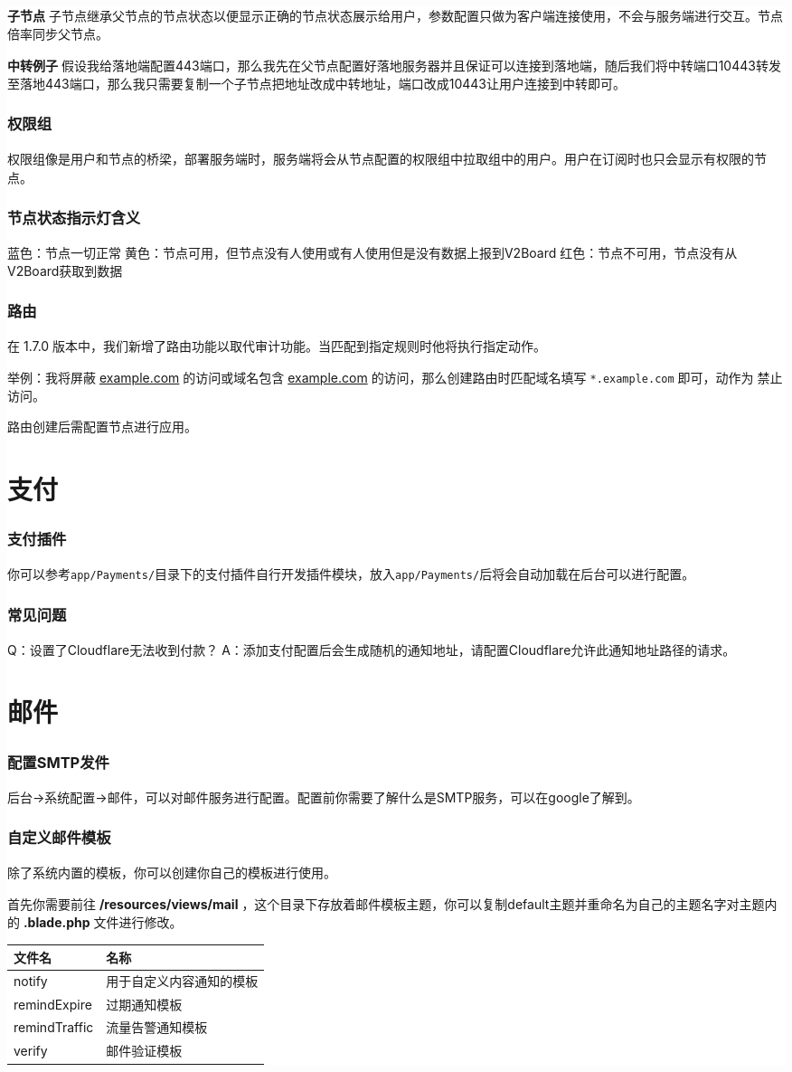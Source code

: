 **子节点**
子节点继承父节点的节点状态以便显示正确的节点状态展示给用户，参数配置只做为客户端连接使用，不会与服务端进行交互。节点倍率同步父节点。

**中转例子**
假设我给落地端配置443端口，那么我先在父节点配置好落地服务器并且保证可以连接到落地端，随后我们将中转端口10443转发至落地443端口，那么我只需要复制一个子节点把地址改成中转地址，端口改成10443让用户连接到中转即可。

### 权限组

权限组像是用户和节点的桥梁，部署服务端时，服务端将会从节点配置的权限组中拉取组中的用户。用户在订阅时也只会显示有权限的节点。

### 节点状态指示灯含义

蓝色：节点一切正常
黄色：节点可用，但节点没有人使用或有人使用但是没有数据上报到V2Board
红色：节点不可用，节点没有从V2Board获取到数据

### 路由

在 1.7.0 版本中，我们新增了路由功能以取代审计功能。当匹配到指定规则时他将执行指定动作。

举例：我将屏蔽 [example.com](http://example.com/) 的访问或域名包含 [example.com](http://example.com/) 的访问，那么创建路由时匹配域名填写 `*.example.com` 即可，动作为 禁止访问。

路由创建后需配置节点进行应用。



# 支付

### 支付插件

你可以参考`app/Payments/`目录下的支付插件自行开发插件模块，放入`app/Payments/`后将会自动加载在后台可以进行配置。

### 常见问题

Q：设置了Cloudflare无法收到付款？
A：添加支付配置后会生成随机的通知地址，请配置Cloudflare允许此通知地址路径的请求。

# 邮件

### 配置SMTP发件

后台->系统配置->邮件，可以对邮件服务进行配置。配置前你需要了解什么是SMTP服务，可以在google了解到。

### 自定义邮件模板

除了系统内置的模板，你可以创建你自己的模板进行使用。

首先你需要前往 **/resources/views/mail** ，这个目录下存放着邮件模板主题，你可以复制default主题并重命名为自己的主题名字对主题内的 **.blade.php** 文件进行修改。

| 文件名        | 名称                     |
| :------------ | :----------------------- |
| notify        | 用于自定义内容通知的模板 |
| remindExpire  | 过期通知模板             |
| remindTraffic | 流量告警通知模板         |
| verify        | 邮件验证模板             |
